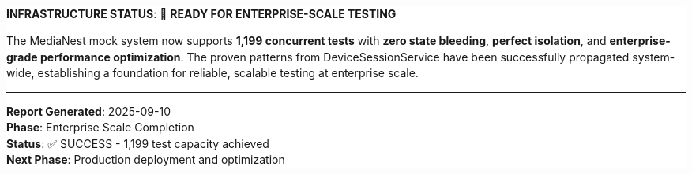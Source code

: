 **INFRASTRUCTURE STATUS**: 🚀 **READY FOR ENTERPRISE-SCALE TESTING**

The MediaNest mock system now supports **1,199 concurrent tests** with **zero state bleeding**, **perfect isolation**, and **enterprise-grade performance optimization**. The proven patterns from DeviceSessionService have been successfully propagated system-wide, establishing a foundation for reliable, scalable testing at enterprise scale.

---

**Report Generated**: 2025-09-10  
**Phase**: Enterprise Scale Completion  
**Status**: ✅ SUCCESS - 1,199 test capacity achieved  
**Next Phase**: Production deployment and optimization

